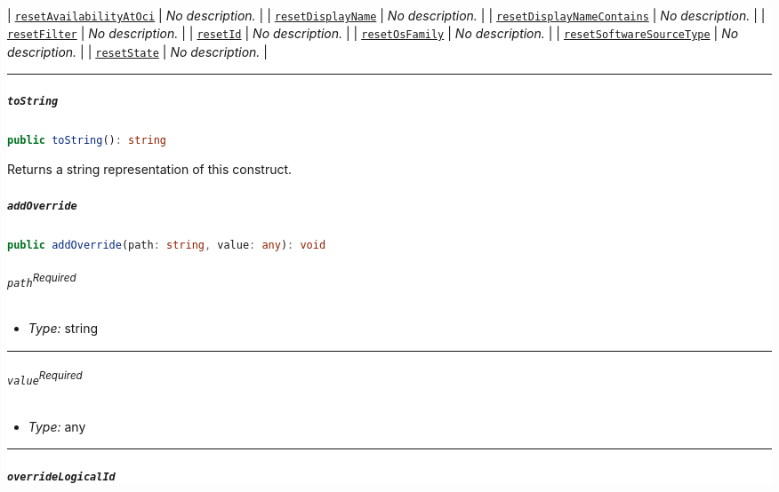 | <code><a href="#rhizo-co-terraform-provider-oci.dataOciOsManagementHubSoftwarePackageSoftwareSource.DataOciOsManagementHubSoftwarePackageSoftwareSource.resetAvailabilityAtOci">resetAvailabilityAtOci</a></code> | *No description.* |
| <code><a href="#rhizo-co-terraform-provider-oci.dataOciOsManagementHubSoftwarePackageSoftwareSource.DataOciOsManagementHubSoftwarePackageSoftwareSource.resetDisplayName">resetDisplayName</a></code> | *No description.* |
| <code><a href="#rhizo-co-terraform-provider-oci.dataOciOsManagementHubSoftwarePackageSoftwareSource.DataOciOsManagementHubSoftwarePackageSoftwareSource.resetDisplayNameContains">resetDisplayNameContains</a></code> | *No description.* |
| <code><a href="#rhizo-co-terraform-provider-oci.dataOciOsManagementHubSoftwarePackageSoftwareSource.DataOciOsManagementHubSoftwarePackageSoftwareSource.resetFilter">resetFilter</a></code> | *No description.* |
| <code><a href="#rhizo-co-terraform-provider-oci.dataOciOsManagementHubSoftwarePackageSoftwareSource.DataOciOsManagementHubSoftwarePackageSoftwareSource.resetId">resetId</a></code> | *No description.* |
| <code><a href="#rhizo-co-terraform-provider-oci.dataOciOsManagementHubSoftwarePackageSoftwareSource.DataOciOsManagementHubSoftwarePackageSoftwareSource.resetOsFamily">resetOsFamily</a></code> | *No description.* |
| <code><a href="#rhizo-co-terraform-provider-oci.dataOciOsManagementHubSoftwarePackageSoftwareSource.DataOciOsManagementHubSoftwarePackageSoftwareSource.resetSoftwareSourceType">resetSoftwareSourceType</a></code> | *No description.* |
| <code><a href="#rhizo-co-terraform-provider-oci.dataOciOsManagementHubSoftwarePackageSoftwareSource.DataOciOsManagementHubSoftwarePackageSoftwareSource.resetState">resetState</a></code> | *No description.* |

---

##### `toString` <a name="toString" id="rhizo-co-terraform-provider-oci.dataOciOsManagementHubSoftwarePackageSoftwareSource.DataOciOsManagementHubSoftwarePackageSoftwareSource.toString"></a>

```typescript
public toString(): string
```

Returns a string representation of this construct.

##### `addOverride` <a name="addOverride" id="rhizo-co-terraform-provider-oci.dataOciOsManagementHubSoftwarePackageSoftwareSource.DataOciOsManagementHubSoftwarePackageSoftwareSource.addOverride"></a>

```typescript
public addOverride(path: string, value: any): void
```

###### `path`<sup>Required</sup> <a name="path" id="rhizo-co-terraform-provider-oci.dataOciOsManagementHubSoftwarePackageSoftwareSource.DataOciOsManagementHubSoftwarePackageSoftwareSource.addOverride.parameter.path"></a>

- *Type:* string

---

###### `value`<sup>Required</sup> <a name="value" id="rhizo-co-terraform-provider-oci.dataOciOsManagementHubSoftwarePackageSoftwareSource.DataOciOsManagementHubSoftwarePackageSoftwareSource.addOverride.parameter.value"></a>

- *Type:* any

---

##### `overrideLogicalId` <a name="overrideLogicalId" id="rhizo-co-terraform-provider-oci.dataOciOsManagementHubSoftwarePackageSoftwareSource.DataOciOsManagementHubSoftwarePackageSoftwareSource.overrideLogicalId"></a>
